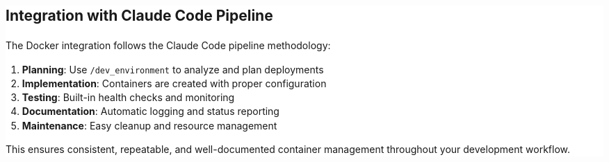 ## Integration with Claude Code Pipeline

The Docker integration follows the Claude Code pipeline methodology:

1. **Planning**: Use `/dev_environment` to analyze and plan deployments
2. **Implementation**: Containers are created with proper configuration
3. **Testing**: Built-in health checks and monitoring
4. **Documentation**: Automatic logging and status reporting
5. **Maintenance**: Easy cleanup and resource management

This ensures consistent, repeatable, and well-documented container management throughout your development workflow.